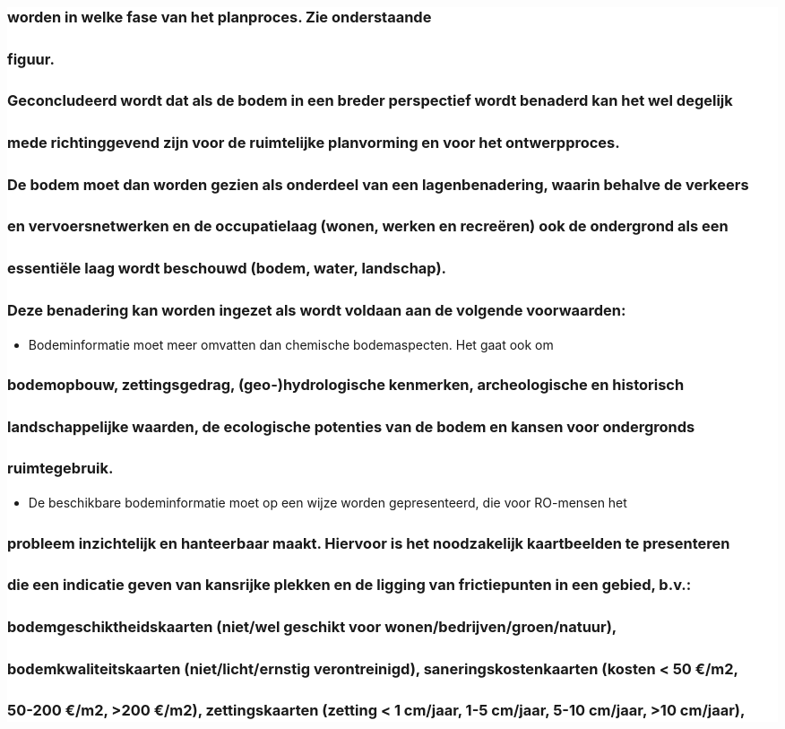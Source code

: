 ### worden in welke fase van het planproces. Zie onderstaande 

### figuur. 

### Geconcludeerd wordt dat als de bodem in een breder perspectief wordt benaderd kan het wel degelijk 

### mede richtinggevend zijn voor de ruimtelijke planvorming en voor het ontwerpproces. 

### De bodem moet dan worden gezien als onderdeel van een lagenbenadering, waarin behalve de verkeers

### en vervoersnetwerken en de occupatielaag (wonen, werken en recreëren) ook de ondergrond als een 

### essentiële laag wordt beschouwd (bodem, water, landschap). 

### Deze benadering kan worden ingezet als wordt voldaan aan de volgende voorwaarden: 

- Bodeminformatie moet meer omvatten dan chemische bodemaspecten. Het gaat ook om 

### bodemopbouw, zettingsgedrag, (geo-)hydrologische kenmerken, archeologische en historisch

### landschappelijke waarden, de ecologische potenties van de bodem en kansen voor ondergronds 

### ruimtegebruik. 


- De beschikbare bodeminformatie moet op een wijze worden gepresenteerd, die voor RO-mensen het 

### probleem inzichtelijk en hanteerbaar maakt. Hiervoor is het noodzakelijk kaartbeelden te presenteren 

### die een indicatie geven van kansrijke plekken en de ligging van frictiepunten in een gebied, b.v.: 

### bodemgeschiktheidskaarten (niet/wel geschikt voor wonen/bedrijven/groen/natuur), 

### bodemkwaliteitskaarten (niet/licht/ernstig verontreinigd), saneringskostenkaarten (kosten < 50 €/m2, 

### 50-200 €/m2, >200 €/m2), zettingskaarten (zetting < 1 cm/jaar, 1-5 cm/jaar, 5-10 cm/jaar, >10 cm/jaar), 
